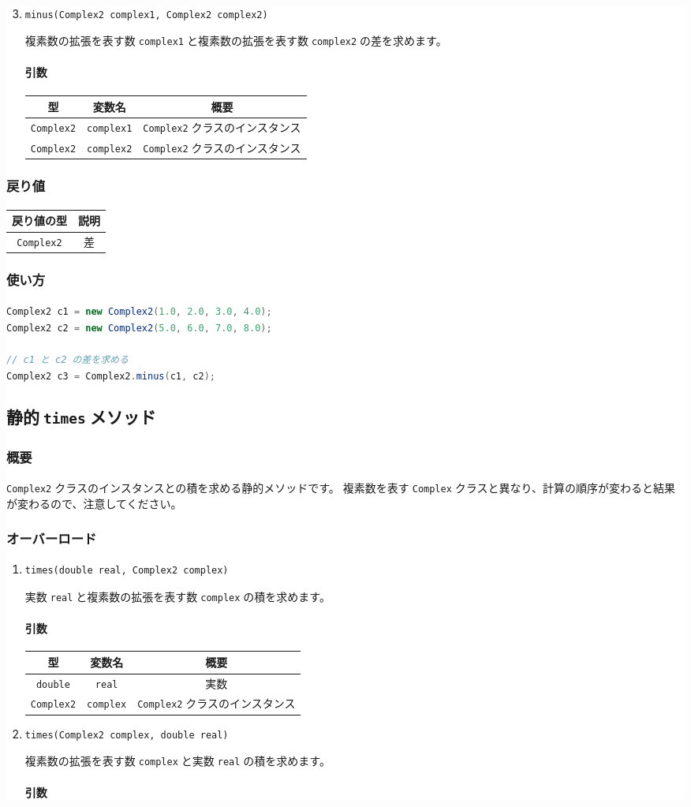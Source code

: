 3. `minus(Complex2 complex1, Complex2 complex2)`

    複素数の拡張を表す数 `complex1` と複素数の拡張を表す数 `complex2` の差を求めます。

    #### 引数
    
    | 型 | 変数名 | 概要 |
    |:---:|:---:|:---:|
    | `Complex2` | `complex1` | `Complex2` クラスのインスタンス |
    | `Complex2` | `complex2` | `Complex2` クラスのインスタンス |

### 戻り値

| 戻り値の型 | 説明 |
|:---:|:---:|
| `Complex2` | 差 |

### 使い方

```Java
Complex2 c1 = new Complex2(1.0, 2.0, 3.0, 4.0);
Complex2 c2 = new Complex2(5.0, 6.0, 7.0, 8.0);

// c1 と c2 の差を求める
Complex2 c3 = Complex2.minus(c1, c2);
```

## 静的 `times` メソッド

### 概要

`Complex2` クラスのインスタンスとの積を求める静的メソッドです。
複素数を表す `Complex` クラスと異なり、計算の順序が変わると結果が変わるので、注意してください。

### オーバーロード

1. `times(double real, Complex2 complex)`

    実数 `real` と複素数の拡張を表す数 `complex` の積を求めます。

    #### 引数
    
    | 型 | 変数名 | 概要 |
    |:---:|:---:|:---:|
    | `double` | `real` | 実数 |
    | `Complex2` | `complex` | `Complex2` クラスのインスタンス |

2. `times(Complex2 complex, double real)`

    複素数の拡張を表す数 `complex` と実数 `real` の積を求めます。

    #### 引数
    